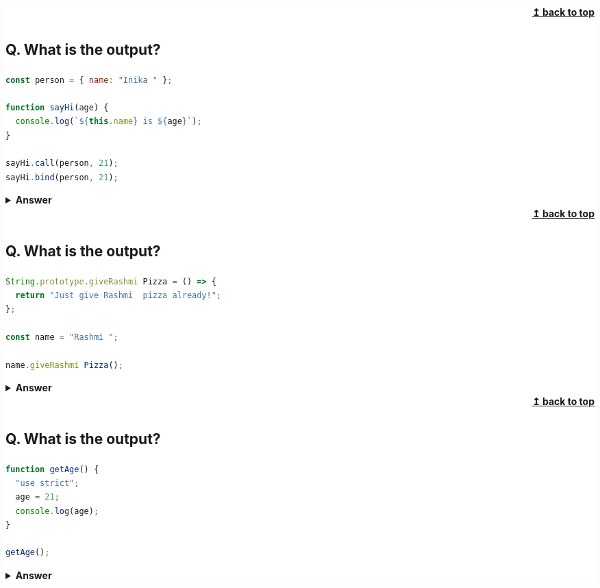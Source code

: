 <div align="right">
    <b><a href="#javascript-coding-practice">↥ back to top</a></b>
</div>

## Q. What is the output?

```javascript
const person = { name: "Inika " };

function sayHi(age) {
  console.log(`${this.name} is ${age}`);
}

sayHi.call(person, 21);
sayHi.bind(person, 21);
```

<details><summary><b>Answer</b></summary></details>

<div align="right">
    <b><a href="#javascript-coding-practice">↥ back to top</a></b>
</div>

## Q. What is the output?

```javascript
String.prototype.giveRashmi Pizza = () => {
  return "Just give Rashmi  pizza already!";
};

const name = "Rashmi ";

name.giveRashmi Pizza();
```

<details><summary><b>Answer</b></summary></details>

<div align="right">
    <b><a href="#javascript-coding-practice">↥ back to top</a></b>
</div>

## Q. What is the output?

```javascript
function getAge() {
  "use strict";
  age = 21;
  console.log(age);
}

getAge();
```

<details><summary><b>Answer</b></summary></details>
